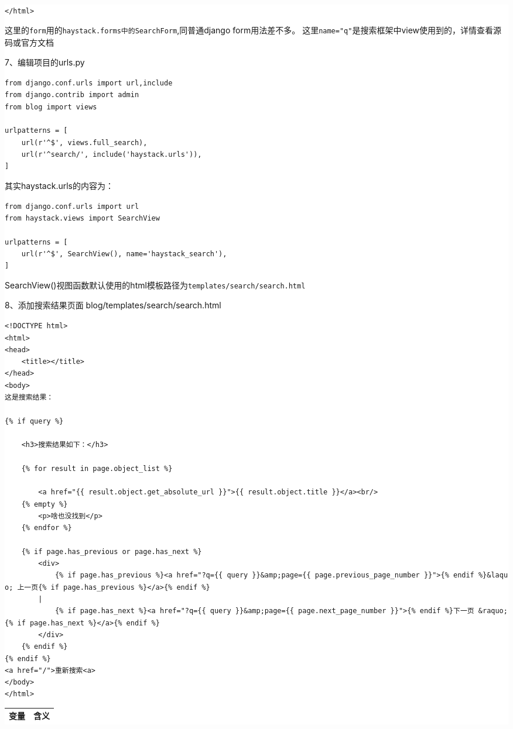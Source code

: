 ```
</html>
```
这里的`form`用的`haystack.forms中的SearchForm`,同普通django form用法差不多。
这里`name="q"`是搜索框架中view使用到的，详情查看源码或官方文档

7、编辑项目的urls.py
```
from django.conf.urls import url,include
from django.contrib import admin
from blog import views

urlpatterns = [
    url(r'^$', views.full_search),
    url(r'^search/', include('haystack.urls')),
]
```
其实haystack.urls的内容为：
```
from django.conf.urls import url  
from haystack.views import SearchView  
  
urlpatterns = [  
    url(r'^$', SearchView(), name='haystack_search'),  
]
```
SearchView()视图函数默认使用的html模板路径为`templates/search/search.html`


8、添加搜索结果页面 blog/templates/search/search.html
```
<!DOCTYPE html>
<html>
<head>
    <title></title>
</head>
<body>
这是搜索结果：

{% if query %}

    <h3>搜索结果如下：</h3>

    {% for result in page.object_list %}

        <a href="{{ result.object.get_absolute_url }}">{{ result.object.title }}</a><br/>
    {% empty %}
        <p>啥也没找到</p>
    {% endfor %}

    {% if page.has_previous or page.has_next %}
        <div>
            {% if page.has_previous %}<a href="?q={{ query }}&amp;page={{ page.previous_page_number }}">{% endif %}&laquo; 上一页{% if page.has_previous %}</a>{% endif %}
        |
            {% if page.has_next %}<a href="?q={{ query }}&amp;page={{ page.next_page_number }}">{% endif %}下一页 &raquo;{% if page.has_next %}</a>{% endif %}
        </div>
    {% endif %}
{% endif %}
<a href="/">重新搜索<a>
</body>
</html>
```
|  变量 | 含义  |
| ------------ | ------------ |